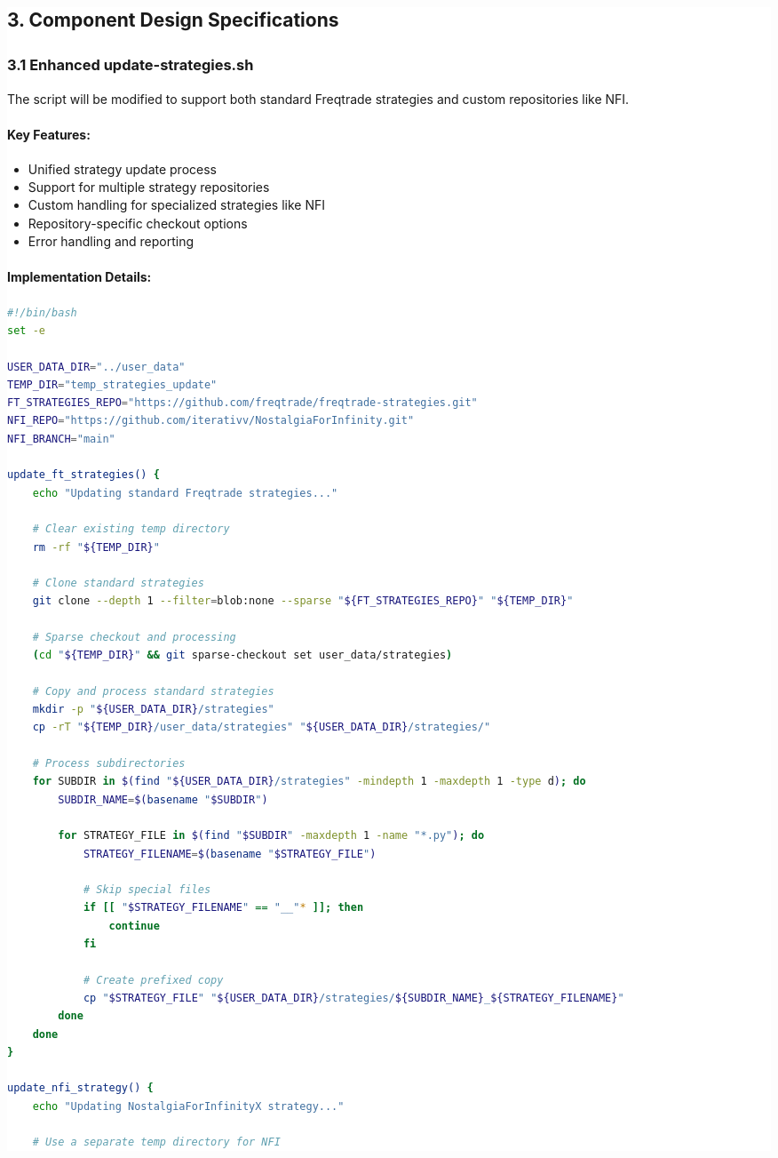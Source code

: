 ## 3. Component Design Specifications

### 3.1 Enhanced update-strategies.sh

The script will be modified to support both standard Freqtrade strategies and custom repositories like NFI.

#### Key Features:
- Unified strategy update process
- Support for multiple strategy repositories
- Custom handling for specialized strategies like NFI
- Repository-specific checkout options
- Error handling and reporting

#### Implementation Details:
```bash
#!/bin/bash
set -e

USER_DATA_DIR="../user_data"
TEMP_DIR="temp_strategies_update"
FT_STRATEGIES_REPO="https://github.com/freqtrade/freqtrade-strategies.git"
NFI_REPO="https://github.com/iterativv/NostalgiaForInfinity.git"
NFI_BRANCH="main"

update_ft_strategies() {
    echo "Updating standard Freqtrade strategies..."
    
    # Clear existing temp directory
    rm -rf "${TEMP_DIR}"
    
    # Clone standard strategies
    git clone --depth 1 --filter=blob:none --sparse "${FT_STRATEGIES_REPO}" "${TEMP_DIR}"
    
    # Sparse checkout and processing
    (cd "${TEMP_DIR}" && git sparse-checkout set user_data/strategies)
    
    # Copy and process standard strategies
    mkdir -p "${USER_DATA_DIR}/strategies"
    cp -rT "${TEMP_DIR}/user_data/strategies" "${USER_DATA_DIR}/strategies/"
    
    # Process subdirectories
    for SUBDIR in $(find "${USER_DATA_DIR}/strategies" -mindepth 1 -maxdepth 1 -type d); do
        SUBDIR_NAME=$(basename "$SUBDIR")
        
        for STRATEGY_FILE in $(find "$SUBDIR" -maxdepth 1 -name "*.py"); do
            STRATEGY_FILENAME=$(basename "$STRATEGY_FILE")
            
            # Skip special files
            if [[ "$STRATEGY_FILENAME" == "__"* ]]; then
                continue
            fi
            
            # Create prefixed copy
            cp "$STRATEGY_FILE" "${USER_DATA_DIR}/strategies/${SUBDIR_NAME}_${STRATEGY_FILENAME}"
        done
    done
}

update_nfi_strategy() {
    echo "Updating NostalgiaForInfinityX strategy..."
    
    # Use a separate temp directory for NFI
```
